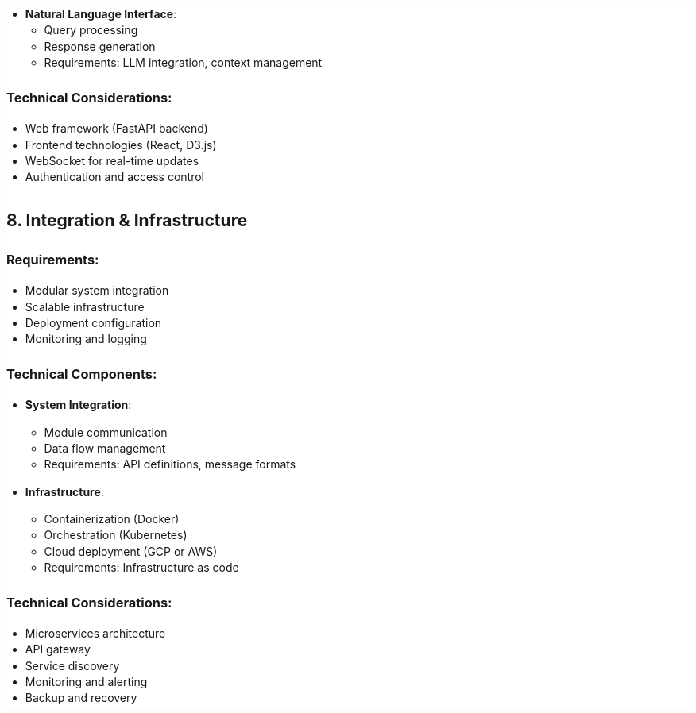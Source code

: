 - **Natural Language Interface**:
  - Query processing
  - Response generation
  - Requirements: LLM integration, context management

### Technical Considerations:
- Web framework (FastAPI backend)
- Frontend technologies (React, D3.js)
- WebSocket for real-time updates
- Authentication and access control

## 8. Integration & Infrastructure

### Requirements:
- Modular system integration
- Scalable infrastructure
- Deployment configuration
- Monitoring and logging

### Technical Components:
- **System Integration**:
  - Module communication
  - Data flow management
  - Requirements: API definitions, message formats
  
- **Infrastructure**:
  - Containerization (Docker)
  - Orchestration (Kubernetes)
  - Cloud deployment (GCP or AWS)
  - Requirements: Infrastructure as code

### Technical Considerations:
- Microservices architecture
- API gateway
- Service discovery
- Monitoring and alerting
- Backup and recovery
